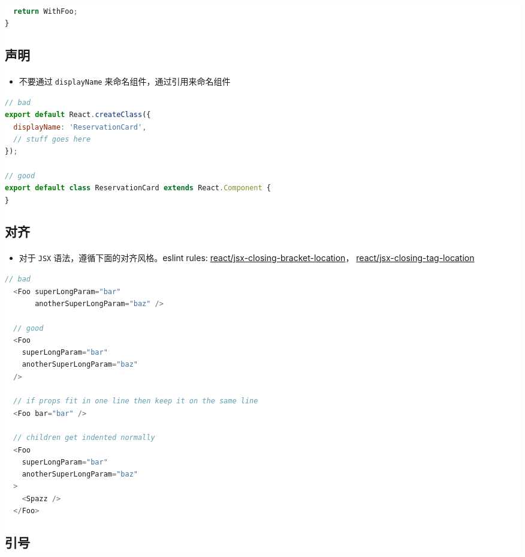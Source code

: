 ```js
  return WithFoo;
}
```

## 声明

- 不要通过 `displayName` 来命名组件，通过引用来命名组件

```js
// bad
export default React.createClass({
  displayName: 'ReservationCard',
  // stuff goes here
});

// good
export default class ReservationCard extends React.Component {
}
```

## 对齐

- 对于 `JSX` 语法，遵循下面的对齐风格。eslint rules: [react/jsx-closing-bracket-location](https://github.com/yannickcr/eslint-plugin-react/blob/master/docs/rules/jsx-closing-bracket-location.md)，
  [react/jsx-closing-tag-location](https://github.com/yannickcr/eslint-plugin-react/blob/master/docs/rules/jsx-closing-tag-location.md)

```js
// bad
  <Foo superLongParam="bar"
       anotherSuperLongParam="baz" />

  // good
  <Foo
    superLongParam="bar"
    anotherSuperLongParam="baz"
  />

  // if props fit in one line then keep it on the same line
  <Foo bar="bar" />

  // children get indented normally
  <Foo
    superLongParam="bar"
    anotherSuperLongParam="baz"
  >
    <Spazz />
  </Foo>
```

## 引号

